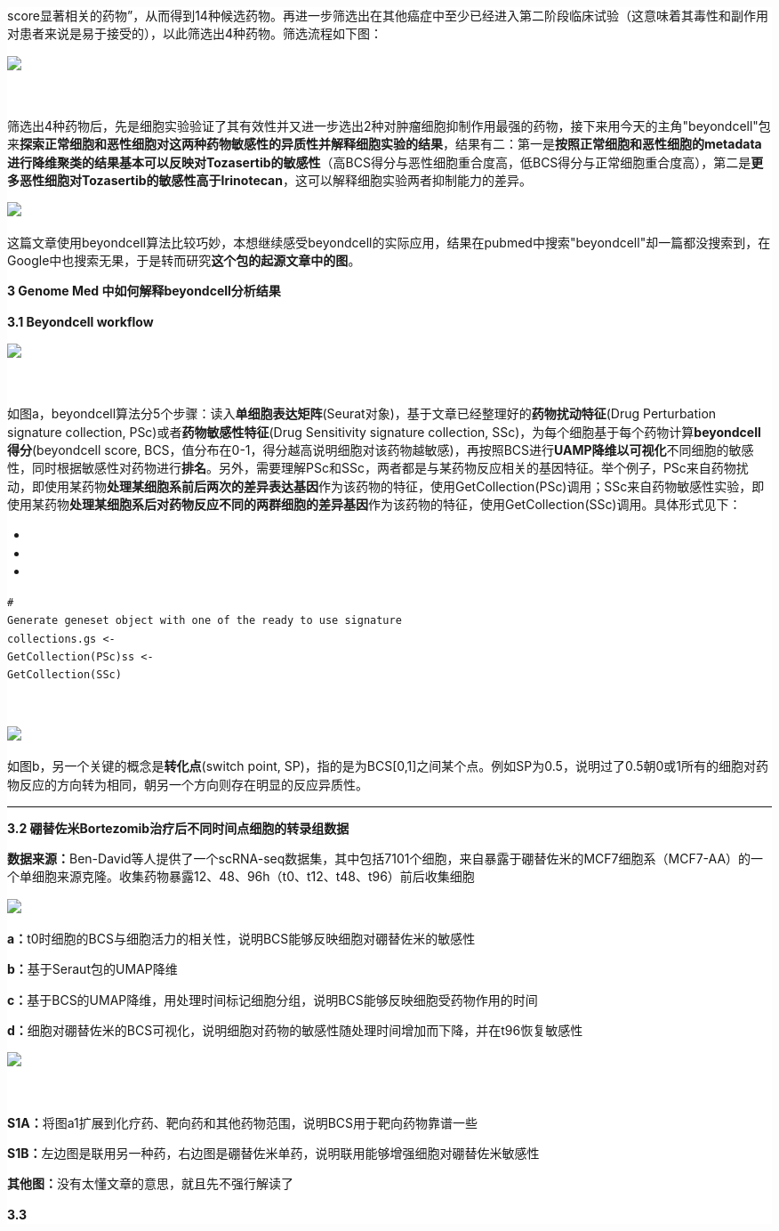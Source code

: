 score显著相关</span></strong><span>的药物</span>”，从而得到14种候选药物。再进一步筛选出在其他癌症中至少已经进入第二阶段临床试验（这意味着其毒性和副作用对患者来说是易于接受的），以此筛选出4种药物。筛选流程如下图：</span></span></p><p><img data-ratio="0.8201970443349754" data-s="300,640" data-src="https://mmbiz.qpic.cn/sz_mmbiz_png/RbQJibkicroJSC2X6yicRGshxExomQw2J7TiczY5V0yR5nNnRibMrpCyJmjaksiavItL2p8x7YiazLTQzDLVgia6v5yu8A/640?wx_fmt=png" data-type="png" data-w="812" src="https://mmbiz.qpic.cn/sz_mmbiz_png/RbQJibkicroJSC2X6yicRGshxExomQw2J7TiczY5V0yR5nNnRibMrpCyJmjaksiavItL2p8x7YiazLTQzDLVgia6v5yu8A/640?wx_fmt=png"></p><p><br></p><p><span>筛选出4种药物后，先是细胞实验验证了其有效性并又进一步选出2种对肿瘤细胞抑制作用最强的药物，接下来用今天的主角"beyondcell"包来<span><strong>探索正常细胞和恶性细胞对这两种药物敏感性的异质性并解释细胞实验的结果</strong></span>，结果有二：第一是<strong>按照正常细胞和恶性细胞的metadata进行降维聚类的结果基本可以反映对Tozasertib的敏感性</strong>（高BCS得分与恶性细胞重合度高，低BCS得分与正常细胞重合度高），第二是<strong>更多恶性细胞对<span>Tozasertib的敏感性高于<span>Irinotecan</span></span></strong><span>，这可以解释细胞实验两者抑制能力的差异。</span></span></p><p><img data-backh="159" data-backw="578" data-ratio="0.275" data-s="300,640" data-src="https://mmbiz.qpic.cn/sz_mmbiz_png/RbQJibkicroJSC2X6yicRGshxExomQw2J7TMibB6Xuq2LvK3I4IgIufO3Bicq6Asnc7kdT5I3qboQfT328kt4oL7P1A/640?wx_fmt=png" data-type="png" data-w="1080" src="https://mmbiz.qpic.cn/sz_mmbiz_png/RbQJibkicroJSC2X6yicRGshxExomQw2J7TMibB6Xuq2LvK3I4IgIufO3Bicq6Asnc7kdT5I3qboQfT328kt4oL7P1A/640?wx_fmt=png"></p><p><span>这篇文章使用beyondcell算法比较巧妙，本想继续感受beyondcell的实际应用，结果在pubmed中搜索"beyondcell"却一篇都没搜索到，在Google中也搜索无果，于是转而研究<strong>这个包的起源文章中的图</strong>。</span></p><p><span><strong><span>3 Genome Med 中如何解释beyondcell分析结果</span></strong></span></p><p><span><strong><span>3.1 Beyondcell workflow</span></strong></span><span><br></span></p><p><img data-backh="206" data-backw="578" data-croporisrc="https://mmbiz.qpic.cn/sz_mmbiz_png/RbQJibkicroJR0JicnVaP2Rg0P0E5aGibpMwichtgKwKGj2ZfJVqk8b8nScoWa3icVdrdKgiaeeCk2iasYtVHBvDMoWStQ/0?wx_fmt=png" data-cropx1="0" data-cropx2="1280" data-cropy1="46.50519031141869" data-cropy2="502.6989619377163" data-ratio="0.39296875" data-s="300,640" data-src="https://mmbiz.qpic.cn/sz_mmbiz_png/RbQJibkicroJR0JicnVaP2Rg0P0E5aGibpMwichtgKwKGj2ZfJVqk8b8nScoWa3icVdrdKgiaeeCk2iasYtVHBvDMoWStQ/640?wx_fmt=png" data-type="jpeg" data-w="1280" src="https://mmbiz.qpic.cn/sz_mmbiz_png/RbQJibkicroJR0JicnVaP2Rg0P0E5aGibpMwichtgKwKGj2ZfJVqk8b8nScoWa3icVdrdKgiaeeCk2iasYtVHBvDMoWStQ/640?wx_fmt=png"></p><p><br></p><p><span><span>如图a，beyondcell算法分5个步骤：读入<strong>单细胞表达矩阵</strong>(<span>Seurat对象</span>)，基于文章已经整理好的<strong>药物扰动特征</strong>(Drug Perturbation signature collection, PSc)或者<strong>药物敏感性特征</strong>(<span>Drug Sensitivity signature collection, SSc</span>)，为每个细胞基于每个药物计算<strong>beyondcell得分</strong>(beyondcell score, BCS，值分布在0-1，得分越高说明细胞对该药物越敏感)，再按照BCS进行<strong>UAMP降维以可视化</strong>不同细胞的敏感性，同时根据敏感性对药物进行<strong>排名</strong>。另外，需要理解PSc和SSc，两者都是与某药物反应相关的基因特征。举个例子，PSc来自药物扰动，即使用某药物<strong>处理某细胞系前后两次的差异表达基因</strong>作为该药物的特征，使用<span>GetCollection(PSc)</span></span><span>调用</span><span>；SSc来自药物敏感性实验，即使用某药物<strong>处理某细胞系后对药物反应不同的两群细胞的差异基因</strong>作为该药物的特征，使用<span>GetCollection(SSc)</span></span><span>调用</span><span>。具体形式见下：</span></span></p><section><ul><li><li><li></ul><pre data-lang="properties"><code><span><span># Generate geneset object with one of the ready to use signature collections.</span></span></code><code><span><span>gs &lt;- GetCollection(PSc)</span></span></code><code><span><span>ss &lt;- GetCollection(SSc)</span></span></code></pre></section><p></p><p><br></p><p><img data-ratio="0.2796296296296296" data-s="300,640" data-src="https://mmbiz.qpic.cn/sz_mmbiz_png/RbQJibkicroJR0JicnVaP2Rg0P0E5aGibpMw3M0Qzriad24I9ib12LtzGN1MmgTz8VX1Md56mqS9DS8DVQ3JU9au7pAw/640?wx_fmt=png" data-type="png" data-w="1080" src="https://mmbiz.qpic.cn/sz_mmbiz_png/RbQJibkicroJR0JicnVaP2Rg0P0E5aGibpMw3M0Qzriad24I9ib12LtzGN1MmgTz8VX1Md56mqS9DS8DVQ3JU9au7pAw/640?wx_fmt=png"></p><p><span>如图b，另一个关键的概念是<strong>转化点</strong>(switch point, SP)，指的是为BCS[0,1]之间某个点。例如SP为0.5，说明过了0.5朝0或1所有的细胞对药物反应的方向转为相同，朝另一个方向则存在明显的反应异质性。</span></p><hr><p><span><strong><span>3.2 硼替佐米Bortezomib治疗后不同时间点细胞的转录组数据</span></strong></span></p><p><span><span><strong><span>数据来源：</span></strong></span><span>Ben-David等人提供了一个scRNA-seq数据集，其中包括7101个细胞，来自暴露于硼替佐米的MCF7细胞系（MCF7-AA）的一个单细胞来源克隆。收集药物暴露12、48、96h（t0、t12、t48、t96）前后收集细胞</span><br></span></p><p><img data-backh="165" data-backw="578" data-ratio="0.2861111111111111" data-s="300,640" data-src="https://mmbiz.qpic.cn/sz_mmbiz_png/RbQJibkicroJR0JicnVaP2Rg0P0E5aGibpMwxrMnWiagk4Rr2uFwkAFzVR1xC9yX4NIpRg4L2hIQ8dgicdwrv2coTblw/640?wx_fmt=png" data-type="png" data-w="1080" src="https://mmbiz.qpic.cn/sz_mmbiz_png/RbQJibkicroJR0JicnVaP2Rg0P0E5aGibpMwxrMnWiagk4Rr2uFwkAFzVR1xC9yX4NIpRg4L2hIQ8dgicdwrv2coTblw/640?wx_fmt=png"></p><p><span><strong><span>a：</span></strong><span>t0时细胞的BCS与细胞活力的相关性，说明BCS能够反映细胞对硼替佐米的敏感性</span></span></p><p><span><strong><span>b：</span></strong><span>基于Seraut包的UMAP降维</span></span></p><p><span><strong><span>c：</span></strong><span>基于BCS的UMAP降维，用处理时间标记细胞分组，说明BCS能够反映细胞受药物作用的时间</span></span></p><p><span><strong><span>d：</span></strong><span>细胞对硼替佐米的BCS可视化，说明细胞对药物的敏感性随处理时间增加而下降，并在t96恢复敏感性<br></span></span></p><p><img data-backh="316" data-backw="578" data-ratio="0.5472222222222223" data-s="300,640" data-src="https://mmbiz.qpic.cn/sz_mmbiz_png/RbQJibkicroJR0JicnVaP2Rg0P0E5aGibpMwPVgnyagf0kfvsVyRKHez7PP8eD0xNdXv1bAhTGpmEXfpTfqOAuoXlA/640?wx_fmt=png" data-type="png" data-w="1080" src="https://mmbiz.qpic.cn/sz_mmbiz_png/RbQJibkicroJR0JicnVaP2Rg0P0E5aGibpMwPVgnyagf0kfvsVyRKHez7PP8eD0xNdXv1bAhTGpmEXfpTfqOAuoXlA/640?wx_fmt=png"></p><p><br></p><p><span><strong><span>S1A：</span></strong><span>将图a1扩展到化疗药、靶向药和其他药物范围，说明BCS用于靶向药物靠谱一些</span></span></p><p><span><strong><span>S1B：</span></strong><span>左边图是联用另一种药，右边图是硼替佐米单药，说明联用能够增强细胞对硼替佐米敏感性</span></span></p><p><span><strong><span>其他图：</span></strong><span>没有太懂文章的意思，就且先不强行解读了<br></span></span></p><p><span><strong><span>3.3